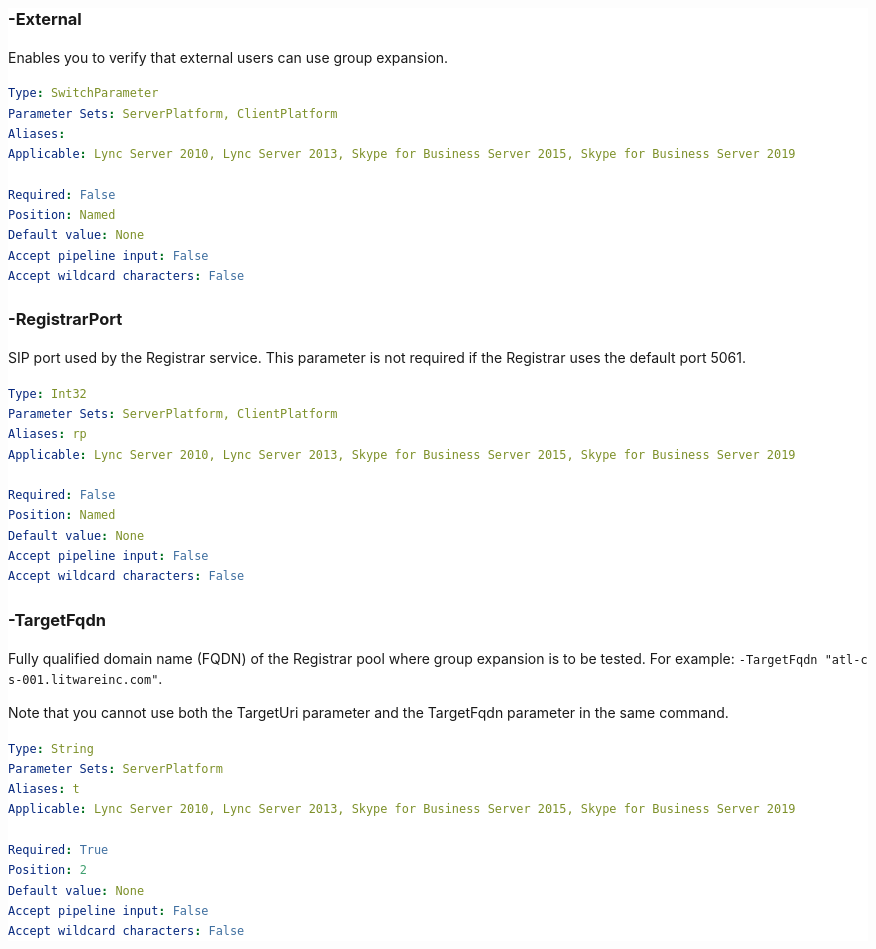 ### -External
Enables you to verify that external users can use group expansion.

```yaml
Type: SwitchParameter
Parameter Sets: ServerPlatform, ClientPlatform
Aliases: 
Applicable: Lync Server 2010, Lync Server 2013, Skype for Business Server 2015, Skype for Business Server 2019

Required: False
Position: Named
Default value: None
Accept pipeline input: False
Accept wildcard characters: False
```

### -RegistrarPort
SIP port used by the Registrar service.
This parameter is not required if the Registrar uses the default port 5061.

```yaml
Type: Int32
Parameter Sets: ServerPlatform, ClientPlatform
Aliases: rp
Applicable: Lync Server 2010, Lync Server 2013, Skype for Business Server 2015, Skype for Business Server 2019

Required: False
Position: Named
Default value: None
Accept pipeline input: False
Accept wildcard characters: False
```

### -TargetFqdn
Fully qualified domain name (FQDN) of the Registrar pool where group expansion is to be tested.
For example: `-TargetFqdn "atl-cs-001.litwareinc.com"`.

Note that you cannot use both the TargetUri parameter and the TargetFqdn parameter in the same command.

```yaml
Type: String
Parameter Sets: ServerPlatform
Aliases: t
Applicable: Lync Server 2010, Lync Server 2013, Skype for Business Server 2015, Skype for Business Server 2019

Required: True
Position: 2
Default value: None
Accept pipeline input: False
Accept wildcard characters: False
```
